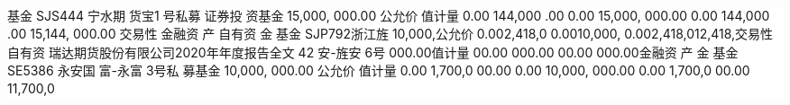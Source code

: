 基金
SJS444
宁水期
货宝1
号私募
证券投
资基金
15,000,
000.00
公允价
值计量
0.00
144,000
.00
0.00
15,000,
000.00
0.00
144,000
.00
15,144,
000.00
交易性
金融资
产
自有资
金
基金
SJP792浙江旌
10,000,公允价
0.002,418,0
0.0010,000,
0.002,418,012,418,交易性自有资
瑞达期货股份有限公司2020年年度报告全文
42
安-旌安
6号
000.00值计量
00.00
000.00
00.00
000.00金融资
产
金
基金
SE5386
永安国
富-永富
3号私
募基金
10,000,
000.00
公允价
值计量
0.00
1,700,0
00.00
0.00
10,000,
000.00
0.00
1,700,0
00.00
11,700,0